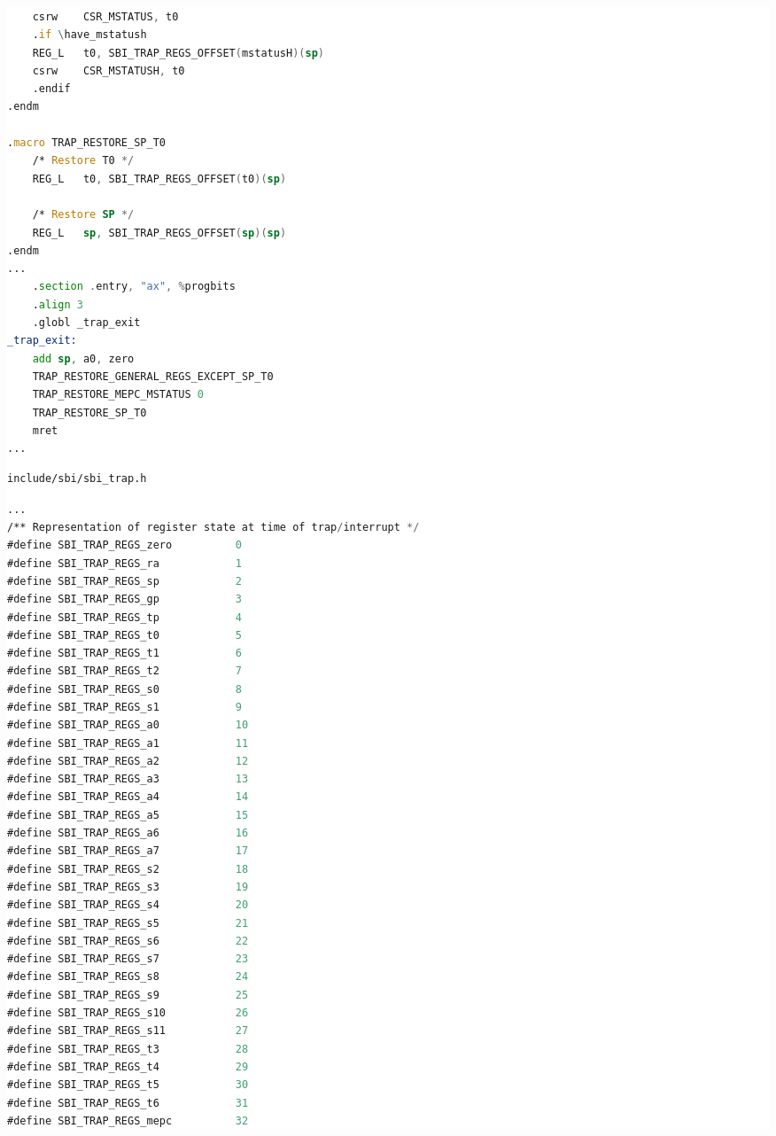 ```asm
	csrw	CSR_MSTATUS, t0
	.if \have_mstatush
	REG_L	t0, SBI_TRAP_REGS_OFFSET(mstatusH)(sp)
	csrw	CSR_MSTATUSH, t0
	.endif
.endm

.macro TRAP_RESTORE_SP_T0
	/* Restore T0 */
	REG_L	t0, SBI_TRAP_REGS_OFFSET(t0)(sp)

	/* Restore SP */
	REG_L	sp, SBI_TRAP_REGS_OFFSET(sp)(sp)
.endm
...
	.section .entry, "ax", %progbits
	.align 3
	.globl _trap_exit
_trap_exit:
	add	sp, a0, zero
	TRAP_RESTORE_GENERAL_REGS_EXCEPT_SP_T0
	TRAP_RESTORE_MEPC_MSTATUS 0
	TRAP_RESTORE_SP_T0
	mret
...
```
`include/sbi/sbi_trap.h`

```asm
...
/** Representation of register state at time of trap/interrupt */
#define SBI_TRAP_REGS_zero			0
#define SBI_TRAP_REGS_ra			1
#define SBI_TRAP_REGS_sp			2
#define SBI_TRAP_REGS_gp			3
#define SBI_TRAP_REGS_tp			4
#define SBI_TRAP_REGS_t0			5
#define SBI_TRAP_REGS_t1			6
#define SBI_TRAP_REGS_t2			7
#define SBI_TRAP_REGS_s0			8
#define SBI_TRAP_REGS_s1			9
#define SBI_TRAP_REGS_a0			10
#define SBI_TRAP_REGS_a1			11
#define SBI_TRAP_REGS_a2			12
#define SBI_TRAP_REGS_a3			13
#define SBI_TRAP_REGS_a4			14
#define SBI_TRAP_REGS_a5			15
#define SBI_TRAP_REGS_a6			16
#define SBI_TRAP_REGS_a7			17
#define SBI_TRAP_REGS_s2			18
#define SBI_TRAP_REGS_s3			19
#define SBI_TRAP_REGS_s4			20
#define SBI_TRAP_REGS_s5			21
#define SBI_TRAP_REGS_s6			22
#define SBI_TRAP_REGS_s7			23
#define SBI_TRAP_REGS_s8			24
#define SBI_TRAP_REGS_s9			25
#define SBI_TRAP_REGS_s10			26
#define SBI_TRAP_REGS_s11			27
#define SBI_TRAP_REGS_t3			28
#define SBI_TRAP_REGS_t4			29
#define SBI_TRAP_REGS_t5			30
#define SBI_TRAP_REGS_t6			31
#define SBI_TRAP_REGS_mepc			32
```